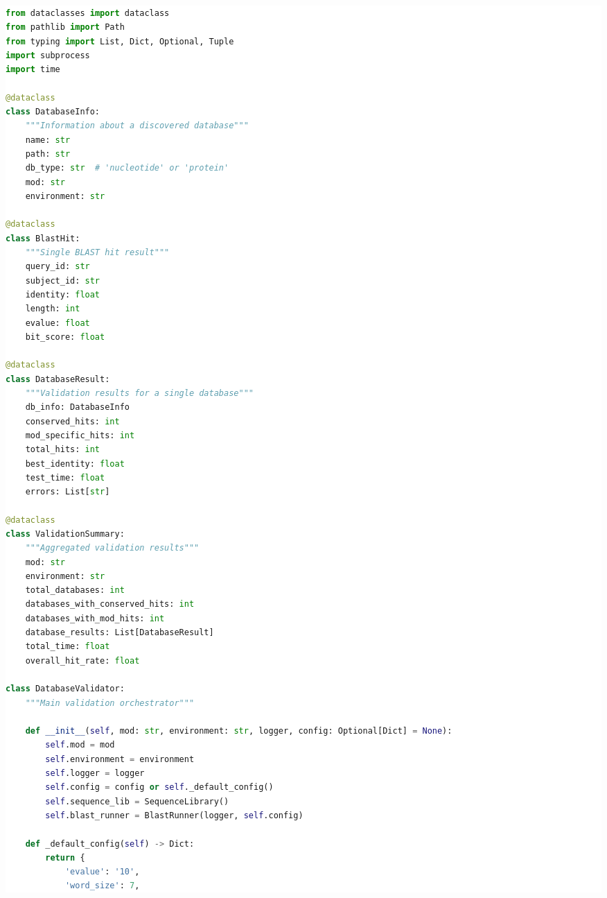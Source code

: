 ```python
from dataclasses import dataclass
from pathlib import Path
from typing import List, Dict, Optional, Tuple
import subprocess
import time

@dataclass
class DatabaseInfo:
    """Information about a discovered database"""
    name: str
    path: str
    db_type: str  # 'nucleotide' or 'protein'
    mod: str
    environment: str

@dataclass
class BlastHit:
    """Single BLAST hit result"""
    query_id: str
    subject_id: str
    identity: float
    length: int
    evalue: float
    bit_score: float

@dataclass
class DatabaseResult:
    """Validation results for a single database"""
    db_info: DatabaseInfo
    conserved_hits: int
    mod_specific_hits: int
    total_hits: int
    best_identity: float
    test_time: float
    errors: List[str]

@dataclass
class ValidationSummary:
    """Aggregated validation results"""
    mod: str
    environment: str
    total_databases: int
    databases_with_conserved_hits: int
    databases_with_mod_hits: int
    database_results: List[DatabaseResult]
    total_time: float
    overall_hit_rate: float

class DatabaseValidator:
    """Main validation orchestrator"""

    def __init__(self, mod: str, environment: str, logger, config: Optional[Dict] = None):
        self.mod = mod
        self.environment = environment
        self.logger = logger
        self.config = config or self._default_config()
        self.sequence_lib = SequenceLibrary()
        self.blast_runner = BlastRunner(logger, self.config)

    def _default_config(self) -> Dict:
        return {
            'evalue': '10',
            'word_size': 7,
```